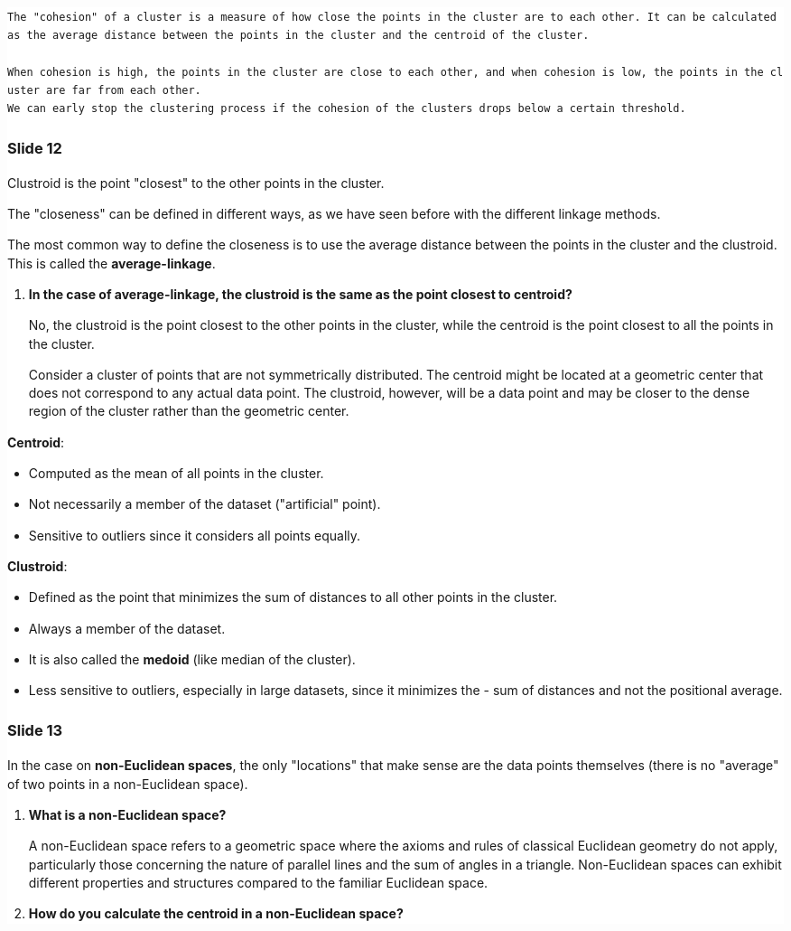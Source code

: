     The "cohesion" of a cluster is a measure of how close the points in the cluster are to each other. It can be calculated as the average distance between the points in the cluster and the centroid of the cluster.

    When cohesion is high, the points in the cluster are close to each other, and when cohesion is low, the points in the cluster are far from each other.
    We can early stop the clustering process if the cohesion of the clusters drops below a certain threshold.

<h3 id="12b"> Slide 12 </h3>

Clustroid is the point "closest" to the other points in the cluster.

The "closeness" can be defined in different ways, as we have seen before with the different linkage methods.

The most common way to define the closeness is to use the average distance between the points in the cluster and the clustroid. This is called the **average-linkage**.

1) **In the case of **average-linkage**, the clustroid is the same as the point closest to centroid?**

    No, the clustroid is the point closest to the other points in the cluster, while the centroid is the point closest to all the points in the cluster.

    Consider a cluster of points that are not symmetrically distributed. The centroid might be located at a geometric center that does not correspond to any actual data point. The clustroid, however, will be a data point and may be closer to the dense region of the cluster rather than the geometric center.

**Centroid**:
- Computed as the mean of all points in the cluster.

- Not necessarily a member of the dataset ("artificial" point).

- Sensitive to outliers since it considers all points equally.

**Clustroid**:
- Defined as the point that minimizes the sum of distances to all other points in the cluster.

- Always a member of the dataset.

- It is also called the **medoid** (like median of the cluster).

- Less sensitive to outliers, especially in large datasets, since it minimizes the - sum of distances and not the positional average.

<h3 id="13b"> Slide 13 </h3>

In the case on **non-Euclidean spaces**, the only "locations" that make sense are the data points themselves (there is no "average" of two points in a non-Euclidean space).

1) **What is a non-Euclidean space?**

    A non-Euclidean space refers to a geometric space where the axioms and rules of classical Euclidean geometry do not apply, particularly those concerning the nature of parallel lines and the sum of angles in a triangle. Non-Euclidean spaces can exhibit different properties and structures compared to the familiar Euclidean space.

2) **How do you calculate the centroid in a non-Euclidean space?**
